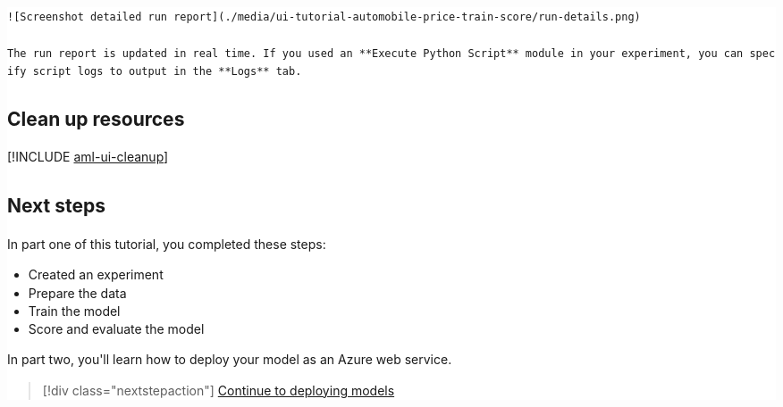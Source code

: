     ![Screenshot detailed run report](./media/ui-tutorial-automobile-price-train-score/run-details.png)

    The run report is updated in real time. If you used an **Execute Python Script** module in your experiment, you can specify script logs to output in the **Logs** tab.

## Clean up resources

[!INCLUDE [aml-ui-cleanup](../../../includes/aml-ui-cleanup.md)]

## Next steps

In part one of this tutorial, you completed these steps:

* Created an experiment
* Prepare the data
* Train the model
* Score and evaluate the model

In part two, you'll learn how to deploy your model as an Azure web service.

> [!div class="nextstepaction"]
> [Continue to deploying models](ui-tutorial-automobile-price-deploy.md)
